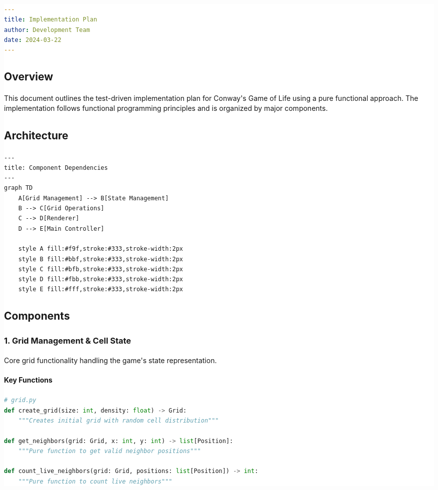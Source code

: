```yaml
---
title: Implementation Plan
author: Development Team
date: 2024-03-22
---
```



## Overview

This document outlines the test-driven implementation plan for Conway's Game of Life using a pure functional approach. The implementation follows functional programming principles and is organized by major components.

## Architecture

```mermaid
---
title: Component Dependencies
---
graph TD
    A[Grid Management] --> B[State Management]
    B --> C[Grid Operations]
    C --> D[Renderer]
    D --> E[Main Controller]
    
    style A fill:#f9f,stroke:#333,stroke-width:2px
    style B fill:#bbf,stroke:#333,stroke-width:2px
    style C fill:#bfb,stroke:#333,stroke-width:2px
    style D fill:#fbb,stroke:#333,stroke-width:2px
    style E fill:#fff,stroke:#333,stroke-width:2px
```

## Components

### 1. Grid Management & Cell State

Core grid functionality handling the game's state representation.

#### Key Functions

```python
# grid.py
def create_grid(size: int, density: float) -> Grid:
    """Creates initial grid with random cell distribution"""

def get_neighbors(grid: Grid, x: int, y: int) -> list[Position]:
    """Pure function to get valid neighbor positions"""

def count_live_neighbors(grid: Grid, positions: list[Position]) -> int:
    """Pure function to count live neighbors"""
```
